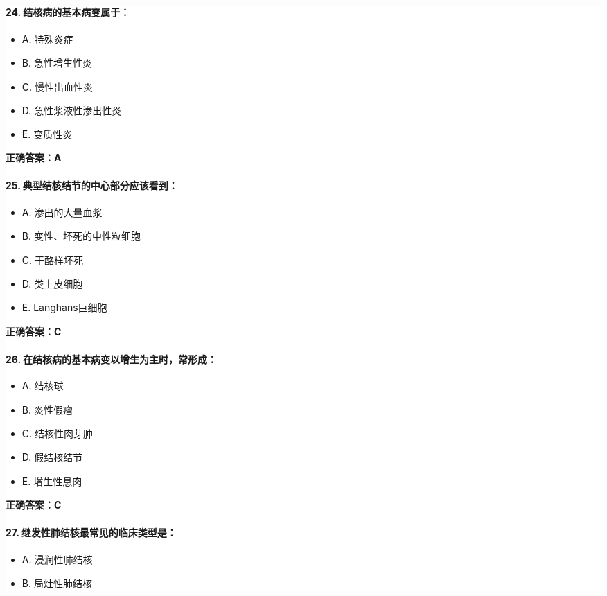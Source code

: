 





#### 24. 结核病的基本病变属于：

* A. 特殊炎症

* B. 急性增生性炎

* C. 慢性出血性炎

* D. 急性浆液性渗出性炎

* E. 变质性炎

**正确答案：A**







#### 25. 典型结核结节的中心部分应该看到：

* A. 渗出的大量血浆

* B. 变性、坏死的中性粒细胞

* C. 干酪样坏死

* D. 类上皮细胞

* E. Langhans巨细胞

**正确答案：C**







#### 26. 在结核病的基本病变以增生为主时，常形成：

* A. 结核球

* B. 炎性假瘤

* C. 结核性肉芽肿

* D. 假结核结节

* E. 增生性息肉

**正确答案：C**







#### 27. 继发性肺结核最常见的临床类型是：

* A. 浸润性肺结核

* B. 局灶性肺结核
